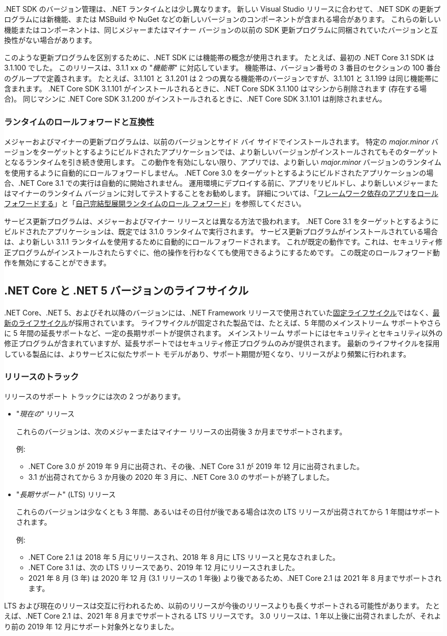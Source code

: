 .NET SDK のバージョン管理は、.NET ランタイムとは少し異なります。 新しい Visual Studio リリースに合わせて、.NET SDK の更新プログラムには新機能、または MSBuild や NuGet などの新しいバージョンのコンポーネントが含まれる場合があります。 これらの新しい機能またはコンポーネントは、同じメジャーまたはマイナー バージョンの以前の SDK 更新プログラムに同梱されていたバージョンと互換性がない場合があります。

このような更新プログラムを区別するために、.NET SDK には機能帯の概念が使用されます。 たとえば、最初の .NET Core 3.1 SDK は 3.1.100 でした。 このリリースは、3.1.1 xx の "*機能帯*" に対応しています。 機能帯は、バージョン番号の 3 番目のセクションの 100 番台のグループで定義されます。 たとえば、3.1.101 と 3.1.201 は 2 つの異なる機能帯のバージョンですが、3.1.101 と 3.1.199 は同じ機能帯に含まれます。 .NET Core SDK 3.1.101 がインストールされるときに、.NET Core SDK 3.1.100 はマシンから削除されます (存在する場合)。 同じマシンに .NET Core SDK 3.1.200 がインストールされるときに、.NET Core SDK 3.1.101 は削除されません。

### <a name="runtime-roll-forward-and-compatibility"></a>ランタイムのロールフォワードと互換性

メジャーおよびマイナーの更新プログラムは、以前のバージョンとサイド バイ サイドでインストールされます。 特定の *major.minor* バージョンをターゲットとするようにビルドされたアプリケーションでは、より新しいバージョンがインストールされてもそのターゲットとなるランタイムを引き続き使用します。 この動作を有効にしない限り、アプリでは、より新しい *major.minor* バージョンのランタイムを使用するように自動的にロールフォワードしません。 .NET Core 3.0 をターゲットとするようにビルドされたアプリケーションの場合、.NET Core 3.1 での実行は自動的に開始されません。 運用環境にデプロイする前に、アプリをリビルドし、より新しいメジャーまたはマイナーのランタイム バージョンに対してテストすることをお勧めします。 詳細については、「[フレームワーク依存のアプリをロールフォワードする](versions/selection.md#framework-dependent-apps-roll-forward)」と「[自己完結型展開ランタイムのロール フォワード](deploying/runtime-patch-selection.md)」を参照してください。

サービス更新プログラムは、メジャーおよびマイナー リリースとは異なる方法で扱われます。 .NET Core 3.1 をターゲットとするようにビルドされたアプリケーションは、既定では 3.1.0 ランタイムで実行されます。 サービス更新プログラムがインストールされている場合は、より新しい 3.1.1 ランタイムを使用するために自動的にロールフォワードされます。 これが既定の動作です。これは、セキュリティ修正プログラムがインストールされたらすぐに、他の操作を行わなくても使用できるようにするためです。 この既定のロールフォワード動作を無効にすることができます。

## <a name="net-core-and-net-5-version-lifecycles"></a>.NET Core と .NET 5 バージョンのライフサイクル

.NET Core、.NET 5、およびそれ以降のバージョンには、.NET Framework リリースで使用されていた[固定ライフサイクル](/lifecycle/policies/fixed)ではなく、[最新のライフサイクル](/lifecycle/policies/modern)が採用されています。 ライフサイクルが固定された製品では、たとえば、5 年間のメインストリーム サポートやさらに 5 年間の延長サポートなど、一定の長期サポートが提供されます。 メインストリーム サポートにはセキュリティとセキュリティ以外の修正プログラムが含まれていますが、延長サポートではセキュリティ修正プログラムのみが提供されます。 最新のライフサイクルを採用している製品には、よりサービスに似たサポート モデルがあり、サポート期間が短くなり、リリースがより頻繁に行われます。

### <a name="release-tracks"></a>リリースのトラック

リリースのサポート トラックには次の 2 つがあります。

* "*現在の*" リリース

  これらのバージョンは、次のメジャーまたはマイナー リリースの出荷後 3 か月までサポートされます。

  例:

  * .NET Core 3.0 が 2019 年 9 月に出荷され、その後、.NET Core 3.1 が 2019 年 12 月に出荷されました。
  * 3\.1 が出荷されてから 3 か月後の 2020 年 3 月に、.NET Core 3.0 のサポートが終了しました。

* "*長期サポート*" (LTS) リリース

  これらのバージョンは少なくとも 3 年間、あるいはその日付が後である場合は次の LTS リリースが出荷されてから 1 年間はサポートされます。

  例:

  * .NET Core 2.1 は 2018 年 5 月にリリースされ、2018 年 8 月に LTS リリースと見なされました。
  * .NET Core 3.1 は、次の LTS リリースであり、2019 年 12 月にリリースされました。
  * 2021 年 8 月 (3 年) は 2020 年 12 月 (3.1 リリースの 1 年後) より後であるため、.NET Core 2.1 は 2021 年 8 月までサポートされます。

LTS および現在のリリースは交互に行われるため、以前のリリースが今後のリリースよりも長くサポートされる可能性があります。 たとえば、.NET Core 2.1 は、2021 年 8 月までサポートされる LTS リリースです。 3\.0 リリースは、1 年以上後に出荷されましたが、それより前の 2019 年 12 月にサポート対象外となりました。
